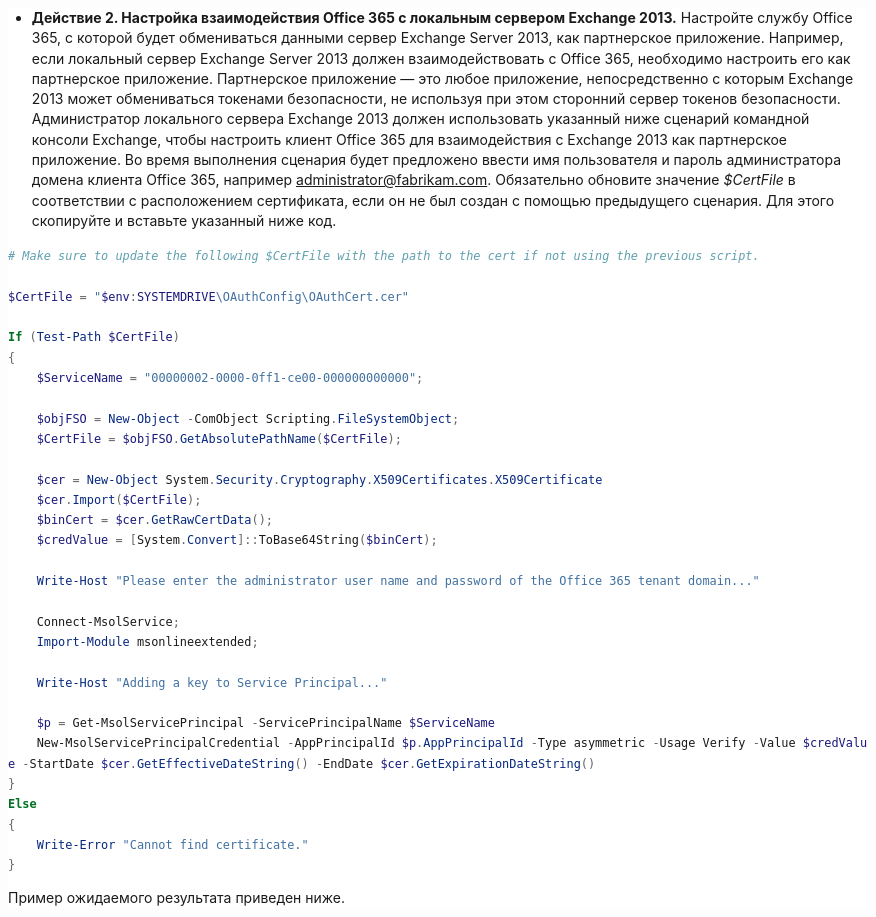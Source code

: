 
  - **Действие 2. Настройка взаимодействия Office 365 с локальным сервером Exchange 2013.** Настройте службу Office 365, с которой будет обмениваться данными сервер Exchange Server 2013, как партнерское приложение. Например, если локальный сервер Exchange Server 2013 должен взаимодействовать с Office 365, необходимо настроить его как партнерское приложение. Партнерское приложение — это любое приложение, непосредственно с которым Exchange 2013 может обмениваться токенами безопасности, не используя при этом сторонний сервер токенов безопасности. Администратор локального сервера Exchange 2013 должен использовать указанный ниже сценарий командной консоли Exchange, чтобы настроить клиент Office 365 для взаимодействия с Exchange 2013 как партнерское приложение. Во время выполнения сценария будет предложено ввести имя пользователя и пароль администратора домена клиента Office 365, например administrator@fabrikam.com. Обязательно обновите значение *$CertFile* в соответствии с расположением сертификата, если он не был создан с помощью предыдущего сценария. Для этого скопируйте и вставьте указанный ниже код.

    
```powershell
# Make sure to update the following $CertFile with the path to the cert if not using the previous script.

$CertFile = "$env:SYSTEMDRIVE\OAuthConfig\OAuthCert.cer"

If (Test-Path $CertFile)
{
    $ServiceName = "00000002-0000-0ff1-ce00-000000000000";

    $objFSO = New-Object -ComObject Scripting.FileSystemObject;
    $CertFile = $objFSO.GetAbsolutePathName($CertFile);

    $cer = New-Object System.Security.Cryptography.X509Certificates.X509Certificate
    $cer.Import($CertFile);
    $binCert = $cer.GetRawCertData();
    $credValue = [System.Convert]::ToBase64String($binCert);

    Write-Host "Please enter the administrator user name and password of the Office 365 tenant domain..."

    Connect-MsolService;
    Import-Module msonlineextended;

    Write-Host "Adding a key to Service Principal..."

    $p = Get-MsolServicePrincipal -ServicePrincipalName $ServiceName
    New-MsolServicePrincipalCredential -AppPrincipalId $p.AppPrincipalId -Type asymmetric -Usage Verify -Value $credValue -StartDate $cer.GetEffectiveDateString() -EndDate $cer.GetExpirationDateString()
}
Else
{
    Write-Error "Cannot find certificate."
}
``` 
    
Пример ожидаемого результата приведен ниже.
    